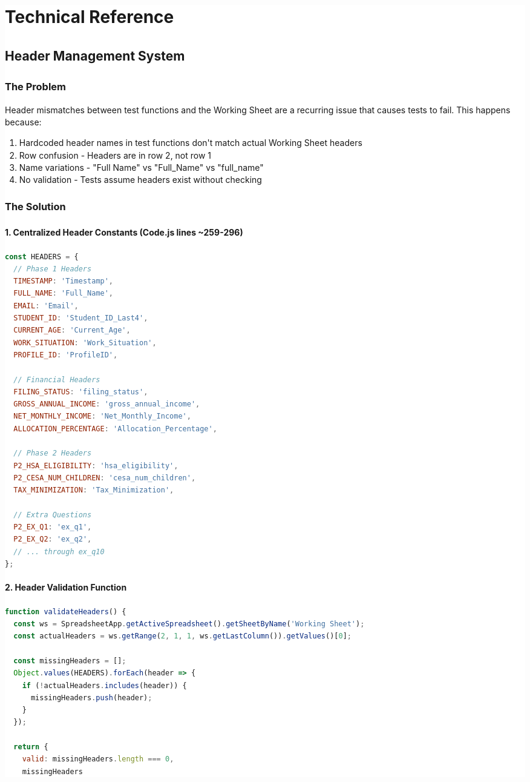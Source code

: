 # Technical Reference

## Header Management System

### The Problem
Header mismatches between test functions and the Working Sheet are a recurring issue that causes tests to fail. This happens because:
1. Hardcoded header names in test functions don't match actual Working Sheet headers
2. Row confusion - Headers are in row 2, not row 1
3. Name variations - "Full Name" vs "Full_Name" vs "full_name"
4. No validation - Tests assume headers exist without checking

### The Solution

#### 1. Centralized Header Constants (Code.js lines ~259-296)
```javascript
const HEADERS = {
  // Phase 1 Headers
  TIMESTAMP: 'Timestamp',
  FULL_NAME: 'Full_Name',
  EMAIL: 'Email',
  STUDENT_ID: 'Student_ID_Last4',
  CURRENT_AGE: 'Current_Age',
  WORK_SITUATION: 'Work_Situation',
  PROFILE_ID: 'ProfileID',
  
  // Financial Headers
  FILING_STATUS: 'filing_status',
  GROSS_ANNUAL_INCOME: 'gross_annual_income',
  NET_MONTHLY_INCOME: 'Net_Monthly_Income',
  ALLOCATION_PERCENTAGE: 'Allocation_Percentage',
  
  // Phase 2 Headers
  P2_HSA_ELIGIBILITY: 'hsa_eligibility',
  P2_CESA_NUM_CHILDREN: 'cesa_num_children',
  TAX_MINIMIZATION: 'Tax_Minimization',
  
  // Extra Questions
  P2_EX_Q1: 'ex_q1',
  P2_EX_Q2: 'ex_q2',
  // ... through ex_q10
};
```

#### 2. Header Validation Function
```javascript
function validateHeaders() {
  const ws = SpreadsheetApp.getActiveSpreadsheet().getSheetByName('Working Sheet');
  const actualHeaders = ws.getRange(2, 1, 1, ws.getLastColumn()).getValues()[0];
  
  const missingHeaders = [];
  Object.values(HEADERS).forEach(header => {
    if (!actualHeaders.includes(header)) {
      missingHeaders.push(header);
    }
  });
  
  return {
    valid: missingHeaders.length === 0,
    missingHeaders
```